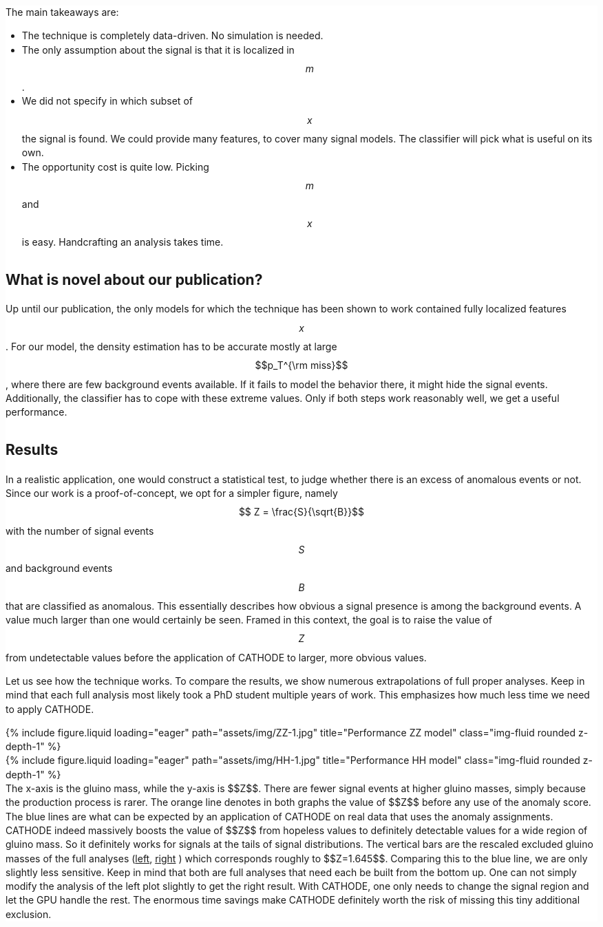 The main takeaways are:
- The technique is completely data-driven. No simulation is needed.
- The only assumption about the signal is that it is localized in $$m$$.
- We did not specify in which subset of $$x$$ the signal is found. We could provide many features, to cover many signal models. The classifier will pick what is useful on its own.
- The opportunity cost is quite low. Picking $$m$$ and $$x$$ is easy. Handcrafting an analysis takes time.

## What is novel about our publication?
Up until our publication, the only models for which the technique has been shown to work contained fully localized features $$x$$. For our model, the density estimation has to be accurate mostly at large $$p_T^{\rm miss}$$, where there are few background events available. If it fails to model the behavior there, it might hide the signal events. Additionally, the classifier has to cope with these extreme values. Only if both steps work reasonably well, we get a useful performance.

## Results
In a realistic application, one would construct a statistical test, to judge whether there is an excess of anomalous events or not. Since our work is a proof-of-concept, we opt for a simpler figure, namely 
$$ Z = \frac{S}{\sqrt{B}}$$ with the number of signal events $$S$$ and background events $$B$$ that are classified as anomalous. This essentially describes how obvious a signal presence is among the background events. A value much larger than one would certainly be seen. Framed in this context, the goal is to raise the value of $$Z$$ from undetectable values before the application of CATHODE to larger, more obvious values.

Let us see how the technique works. To compare the results, we show numerous extrapolations of full proper analyses. Keep in mind that each full analysis most likely took a PhD student multiple years of work. This emphasizes how much less time we need to apply CATHODE.

<div class="row">
    <div class="col-sm mt-3 mt-md-0">
        {% include figure.liquid loading="eager" path="assets/img/ZZ-1.jpg" title="Performance ZZ model" class="img-fluid rounded z-depth-1" %}
    </div>
    <div class="col-sm mt-3 mt-md-0">
        {% include figure.liquid loading="eager" path="assets/img/HH-1.jpg" title="Performance HH model" class="img-fluid rounded z-depth-1" %}
    </div>
</div>
The x-axis is the gluino mass, while the y-axis is $$Z$$. There are fewer signal events at higher gluino masses, simply because the production process is rarer.
The orange line denotes in both graphs the value of $$Z$$ before any use of the anomaly score. The blue lines are what can be expected by an application of CATHODE on real data that uses the anomaly assignments. CATHODE indeed massively boosts the value of $$Z$$ from hopeless values to definitely detectable values for a wide region of gluino mass. So it definitely works for signals at the tails of signal distributions. The vertical bars are the rescaled excluded gluino masses of the full analyses (<a href="https://arxiv.org/abs/2008.04422">left</a>, <a href="https://arxiv.org/abs/2201.04206">right</a> ) which corresponds roughly to $$Z=1.645$$. Comparing this to the blue line, we are only slightly less sensitive. Keep in mind that both are full analyses that need each be built from the bottom up. One can not simply modify the analysis of the left plot slightly to get the right result. With CATHODE, one only needs to change the signal region and let the GPU handle the rest. The enormous time savings make CATHODE definitely worth the risk of missing this tiny additional exclusion.
